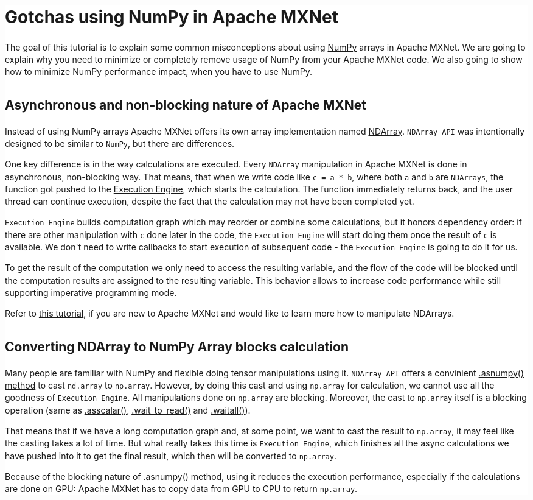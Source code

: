 
# Gotchas using NumPy in Apache MXNet

The goal of this tutorial is to explain some common misconceptions about using [NumPy](http://www.numpy.org/) arrays in Apache MXNet. We are going to explain why you need to minimize or completely remove usage of NumPy from your Apache MXNet code. We also going to show how to minimize NumPy performance impact, when you have to use NumPy.

## Asynchronous and non-blocking nature of Apache MXNet

Instead of using NumPy arrays Apache MXNet offers its own array implementation named [NDArray](https://mxnet.incubator.apache.org/api/python/ndarray/ndarray.html). `NDArray API` was intentionally designed to be similar to `NumPy`, but there are differences.

One key difference is in the way calculations are executed. Every `NDArray` manipulation in Apache MXNet is done in asynchronous, non-blocking way. That means, that when we write code like `c = a * b`, where both `a` and `b` are `NDArrays`, the function got pushed to the [Execution Engine](https://mxnet.incubator.apache.org/architecture/overview.html#execution-engine), which starts the calculation. The function immediately returns back, and the  user thread can continue execution, despite the fact that the calculation may not have been completed yet. 

`Execution Engine` builds computation graph which may reorder or combine some calculations, but it honors dependency order: if there are other manipulation with `c` done later in the code, the `Execution Engine` will start doing them once the result of `c` is available. We don't need to write callbacks to start execution of subsequent code - the `Execution Engine` is going to do it for us. 

To get the result of the computation we only need to access the resulting variable, and the flow of the code will be blocked until the computation results are assigned to the resulting variable. This behavior allows to increase code performance while still supporting imperative programming mode. 

Refer to [this tutorial](https://mxnet.incubator.apache.org/tutorials/basic/ndarray.html), if you are new to Apache MXNet and would like to learn more how to manipulate NDArrays.

## Converting NDArray to NumPy Array blocks calculation

Many people are familiar with NumPy and flexible doing tensor manipulations using it. `NDArray API` offers  a convinient [.asnumpy() method](https://mxnet.incubator.apache.org/api/python/ndarray/ndarray.html#mxnet.ndarray.NDArray.asnumpy) to cast `nd.array` to `np.array`. However, by doing this cast and using `np.array` for calculation, we cannot use all the goodness of `Execution Engine`. All manipulations done on `np.array` are blocking. Moreover, the cast to `np.array` itself is a blocking operation (same as [.asscalar()](https://mxnet.incubator.apache.org/api/python/ndarray/ndarray.html#mxnet.ndarray.NDArray.asscalar), [.wait_to_read()](https://mxnet.incubator.apache.org/api/python/ndarray/ndarray.html#mxnet.ndarray.NDArray.wait_to_read) and [.waitall()](https://mxnet.incubator.apache.org/api/python/ndarray/ndarray.html#mxnet.ndarray.waitall)). 

That means that if we have a long computation graph and, at some point, we want to cast the result to `np.array`, it may feel like the casting takes a lot of time. But what really takes this time is `Execution Engine`, which finishes all the async calculations we have pushed into it to get the final result, which then will be converted to `np.array`.

Because of the blocking nature of [.asnumpy() method](https://mxnet.incubator.apache.org/api/python/ndarray/ndarray.html#mxnet.ndarray.NDArray.asnumpy), using it reduces the execution performance, especially if the calculations are done on GPU: Apache MXNet has to copy data from GPU to CPU to return `np.array`. 
